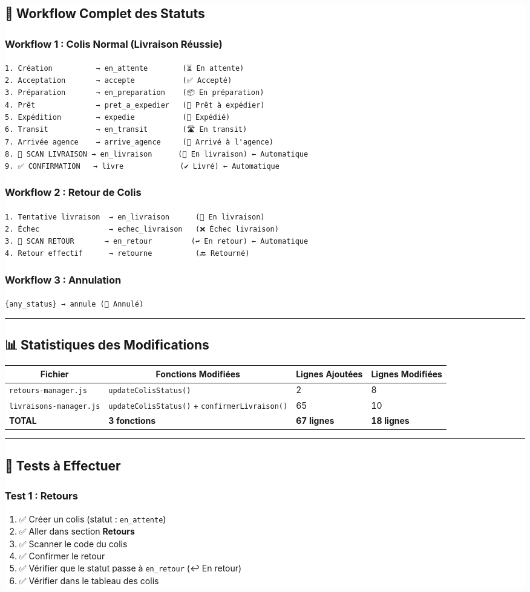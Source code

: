 
## 🎯 Workflow Complet des Statuts

### **Workflow 1 : Colis Normal (Livraison Réussie)**
```
1. Création          → en_attente        (⏳ En attente)
2. Acceptation       → accepte           (✅ Accepté)
3. Préparation       → en_preparation    (📦 En préparation)
4. Prêt              → pret_a_expedier   (🎯 Prêt à expédier)
5. Expédition        → expedie           (🚚 Expédié)
6. Transit           → en_transit        (🛣️ En transit)
7. Arrivée agence    → arrive_agence     (🏢 Arrivé à l'agence)
8. 🔴 SCAN LIVRAISON → en_livraison      (🚴 En livraison) ← Automatique
9. ✅ CONFIRMATION   → livre             (✔️ Livré) ← Automatique
```

### **Workflow 2 : Retour de Colis**
```
1. Tentative livraison  → en_livraison      (🚴 En livraison)
2. Échec                → echec_livraison   (❌ Échec livraison)
3. 🔴 SCAN RETOUR       → en_retour         (↩️ En retour) ← Automatique
4. Retour effectif      → retourne          (🔙 Retourné)
```

### **Workflow 3 : Annulation**
```
{any_status} → annule (🚫 Annulé)
```

---

## 📊 Statistiques des Modifications

| Fichier | Fonctions Modifiées | Lignes Ajoutées | Lignes Modifiées |
|---------|---------------------|-----------------|------------------|
| `retours-manager.js` | `updateColisStatus()` | 2 | 8 |
| `livraisons-manager.js` | `updateColisStatus()` + `confirmerLivraison()` | 65 | 10 |
| **TOTAL** | **3 fonctions** | **67 lignes** | **18 lignes** |

---

## 🧪 Tests à Effectuer

### **Test 1 : Retours**
1. ✅ Créer un colis (statut : `en_attente`)
2. ✅ Aller dans section **Retours**
3. ✅ Scanner le code du colis
4. ✅ Confirmer le retour
5. ✅ Vérifier que le statut passe à `en_retour` (↩️ En retour)
6. ✅ Vérifier dans le tableau des colis
